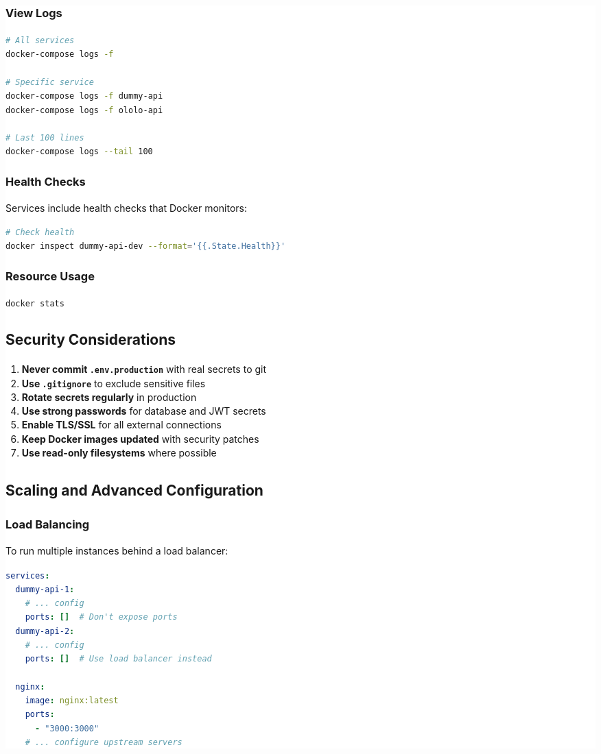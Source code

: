 ### View Logs

```bash
# All services
docker-compose logs -f

# Specific service
docker-compose logs -f dummy-api
docker-compose logs -f ololo-api

# Last 100 lines
docker-compose logs --tail 100
```

### Health Checks

Services include health checks that Docker monitors:

```bash
# Check health
docker inspect dummy-api-dev --format='{{.State.Health}}'
```

### Resource Usage

```bash
docker stats
```

## Security Considerations

1. **Never commit `.env.production`** with real secrets to git
2. **Use `.gitignore`** to exclude sensitive files
3. **Rotate secrets regularly** in production
4. **Use strong passwords** for database and JWT secrets
5. **Enable TLS/SSL** for all external connections
6. **Keep Docker images updated** with security patches
7. **Use read-only filesystems** where possible

## Scaling and Advanced Configuration

### Load Balancing

To run multiple instances behind a load balancer:

```yaml
services:
  dummy-api-1:
    # ... config
    ports: []  # Don't expose ports
  dummy-api-2:
    # ... config
    ports: []  # Use load balancer instead

  nginx:
    image: nginx:latest
    ports:
      - "3000:3000"
    # ... configure upstream servers
```
